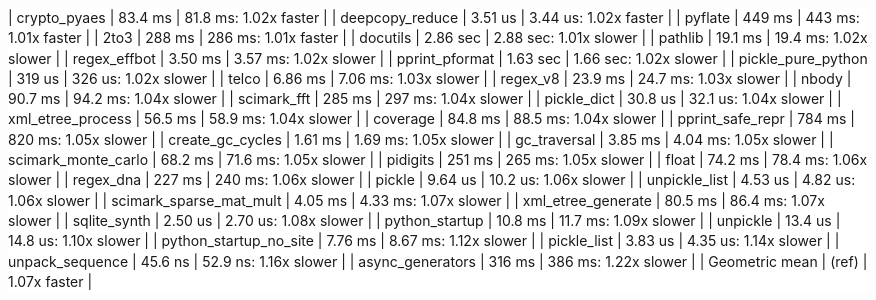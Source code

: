 | crypto_pyaes             | 83.4 ms                                                      | 81.8 ms: 1.02x faster                                         |
| deepcopy_reduce          | 3.51 us                                                      | 3.44 us: 1.02x faster                                         |
| pyflate                  | 449 ms                                                       | 443 ms: 1.01x faster                                          |
| 2to3                     | 288 ms                                                       | 286 ms: 1.01x faster                                          |
| docutils                 | 2.86 sec                                                     | 2.88 sec: 1.01x slower                                        |
| pathlib                  | 19.1 ms                                                      | 19.4 ms: 1.02x slower                                         |
| regex_effbot             | 3.50 ms                                                      | 3.57 ms: 1.02x slower                                         |
| pprint_pformat           | 1.63 sec                                                     | 1.66 sec: 1.02x slower                                        |
| pickle_pure_python       | 319 us                                                       | 326 us: 1.02x slower                                          |
| telco                    | 6.86 ms                                                      | 7.06 ms: 1.03x slower                                         |
| regex_v8                 | 23.9 ms                                                      | 24.7 ms: 1.03x slower                                         |
| nbody                    | 90.7 ms                                                      | 94.2 ms: 1.04x slower                                         |
| scimark_fft              | 285 ms                                                       | 297 ms: 1.04x slower                                          |
| pickle_dict              | 30.8 us                                                      | 32.1 us: 1.04x slower                                         |
| xml_etree_process        | 56.5 ms                                                      | 58.9 ms: 1.04x slower                                         |
| coverage                 | 84.8 ms                                                      | 88.5 ms: 1.04x slower                                         |
| pprint_safe_repr         | 784 ms                                                       | 820 ms: 1.05x slower                                          |
| create_gc_cycles         | 1.61 ms                                                      | 1.69 ms: 1.05x slower                                         |
| gc_traversal             | 3.85 ms                                                      | 4.04 ms: 1.05x slower                                         |
| scimark_monte_carlo      | 68.2 ms                                                      | 71.6 ms: 1.05x slower                                         |
| pidigits                 | 251 ms                                                       | 265 ms: 1.05x slower                                          |
| float                    | 74.2 ms                                                      | 78.4 ms: 1.06x slower                                         |
| regex_dna                | 227 ms                                                       | 240 ms: 1.06x slower                                          |
| pickle                   | 9.64 us                                                      | 10.2 us: 1.06x slower                                         |
| unpickle_list            | 4.53 us                                                      | 4.82 us: 1.06x slower                                         |
| scimark_sparse_mat_mult  | 4.05 ms                                                      | 4.33 ms: 1.07x slower                                         |
| xml_etree_generate       | 80.5 ms                                                      | 86.4 ms: 1.07x slower                                         |
| sqlite_synth             | 2.50 us                                                      | 2.70 us: 1.08x slower                                         |
| python_startup           | 10.8 ms                                                      | 11.7 ms: 1.09x slower                                         |
| unpickle                 | 13.4 us                                                      | 14.8 us: 1.10x slower                                         |
| python_startup_no_site   | 7.76 ms                                                      | 8.67 ms: 1.12x slower                                         |
| pickle_list              | 3.83 us                                                      | 4.35 us: 1.14x slower                                         |
| unpack_sequence          | 45.6 ns                                                      | 52.9 ns: 1.16x slower                                         |
| async_generators         | 316 ms                                                       | 386 ms: 1.22x slower                                          |
| Geometric mean           | (ref)                                                        | 1.07x faster                                                  |
